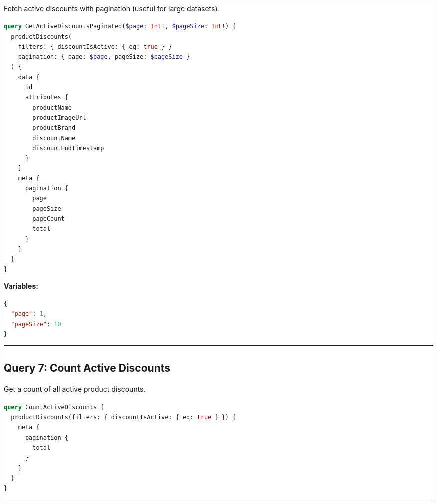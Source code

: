 Fetch active discounts with pagination (useful for large datasets).

```graphql
query GetActiveDiscountsPaginated($page: Int!, $pageSize: Int!) {
  productDiscounts(
    filters: { discountIsActive: { eq: true } }
    pagination: { page: $page, pageSize: $pageSize }
  ) {
    data {
      id
      attributes {
        productName
        productImageUrl
        productBrand
        discountName
        discountEndTimestamp
      }
    }
    meta {
      pagination {
        page
        pageSize
        pageCount
        total
      }
    }
  }
}
```

**Variables:**
```json
{
  "page": 1,
  "pageSize": 10
}
```

---

## Query 7: Count Active Discounts

Get a count of all active product discounts.

```graphql
query CountActiveDiscounts {
  productDiscounts(filters: { discountIsActive: { eq: true } }) {
    meta {
      pagination {
        total
      }
    }
  }
}
```

---